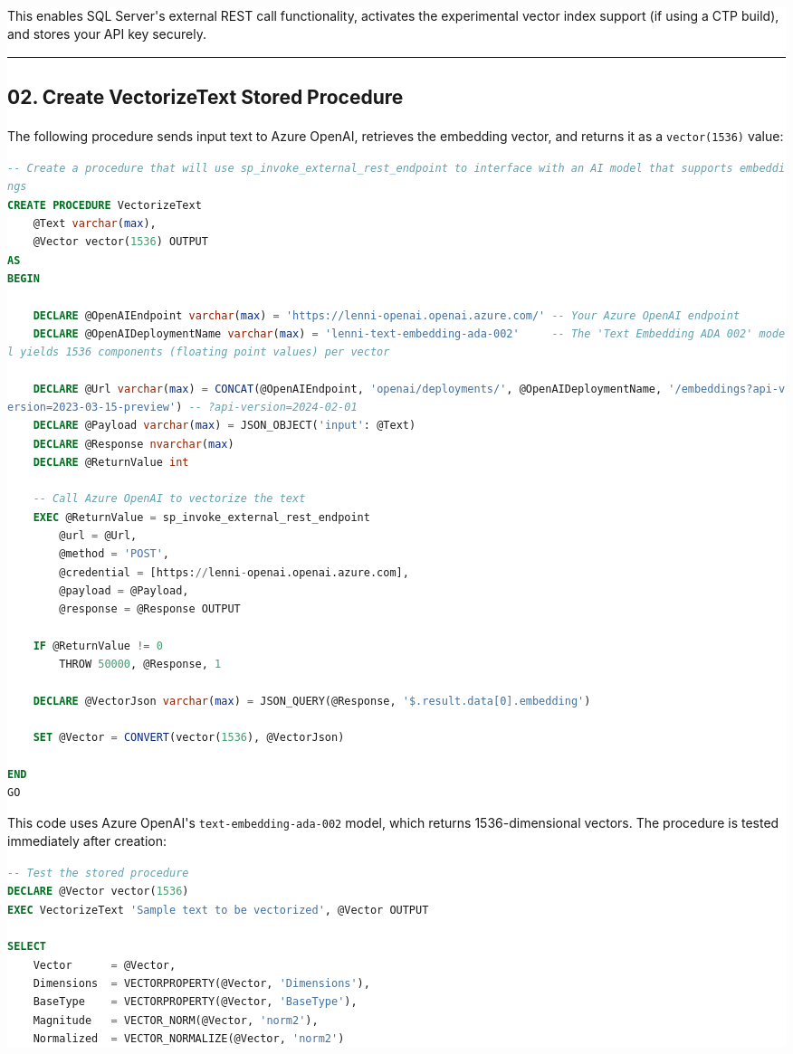 This enables SQL Server's external REST call functionality, activates the experimental vector index support (if using a CTP build), and stores your API key securely.

---

## 02. Create VectorizeText Stored Procedure

The following procedure sends input text to Azure OpenAI, retrieves the embedding vector, and returns it as a `vector(1536)` value:

```sql
-- Create a procedure that will use sp_invoke_external_rest_endpoint to interface with an AI model that supports embeddings
CREATE PROCEDURE VectorizeText
	@Text varchar(max),
	@Vector vector(1536) OUTPUT
AS
BEGIN

	DECLARE @OpenAIEndpoint varchar(max) = 'https://lenni-openai.openai.azure.com/'	-- Your Azure OpenAI endpoint
	DECLARE @OpenAIDeploymentName varchar(max) = 'lenni-text-embedding-ada-002'		-- The 'Text Embedding ADA 002' model yields 1536 components (floating point values) per vector

	DECLARE @Url varchar(max) = CONCAT(@OpenAIEndpoint, 'openai/deployments/', @OpenAIDeploymentName, '/embeddings?api-version=2023-03-15-preview')	-- ?api-version=2024-02-01
	DECLARE @Payload varchar(max) = JSON_OBJECT('input': @Text)
	DECLARE @Response nvarchar(max)
	DECLARE @ReturnValue int

	-- Call Azure OpenAI to vectorize the text
	EXEC @ReturnValue = sp_invoke_external_rest_endpoint
		@url = @Url,
		@method = 'POST',
        @credential = [https://lenni-openai.openai.azure.com],
		@payload = @Payload,
		@response = @Response OUTPUT

	IF @ReturnValue != 0
		THROW 50000, @Response, 1

	DECLARE @VectorJson varchar(max) = JSON_QUERY(@Response, '$.result.data[0].embedding')

	SET @Vector = CONVERT(vector(1536), @VectorJson)

END
GO
```

This code uses Azure OpenAI's `text-embedding-ada-002` model, which returns 1536-dimensional vectors. The procedure is tested immediately after creation:

```sql
-- Test the stored procedure
DECLARE @Vector vector(1536)
EXEC VectorizeText 'Sample text to be vectorized', @Vector OUTPUT

SELECT
	Vector		= @Vector,
	Dimensions	= VECTORPROPERTY(@Vector, 'Dimensions'),
	BaseType	= VECTORPROPERTY(@Vector, 'BaseType'),
	Magnitude	= VECTOR_NORM(@Vector, 'norm2'),
	Normalized	= VECTOR_NORMALIZE(@Vector, 'norm2')
```
